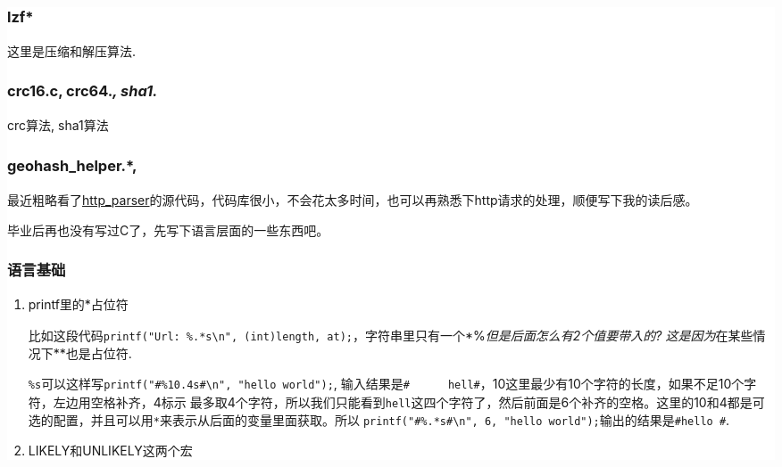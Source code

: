 ### lzf*
这里是压缩和解压算法.

### crc16.c, crc64.*, sha1.*
crc算法, sha1算法

### geohash_helper.*,


















































最近粗略看了[http_parser](https://github.com/nodejs/http-parser)的源代码，代码库很小，不会花太多时间，也可以再熟悉下http请求的处理，顺便写下我的读后感。

毕业后再也没有写过C了，先写下语言层面的一些东西吧。

### 语言基础
1. printf里的*占位符

    比如这段代码`printf("Url: %.*s\n", (int)length, at);`，字符串里只有一个*%*但是后面怎么有2个值要带入的? 这是因为*在某些情况下*\*也是占位符.

    `%s`可以这样写`printf("#%10.4s#\n", "hello world");`, 输入结果是`#      hell#`，10这里最少有10个字符的长度，如果不足10个字符，左边用空格补齐，4标示
最多取4个字符，所以我们只能看到`hell`这四个字符了，然后前面是6个补齐的空格。这里的10和4都是可选的配置，并且可以用`*`来表示从后面的变量里面获取。所以
`printf("#%.*s#\n", 6, "hello world");`输出的结果是`#hello #`.


2. LIKELY和UNLIKELY这两个宏
